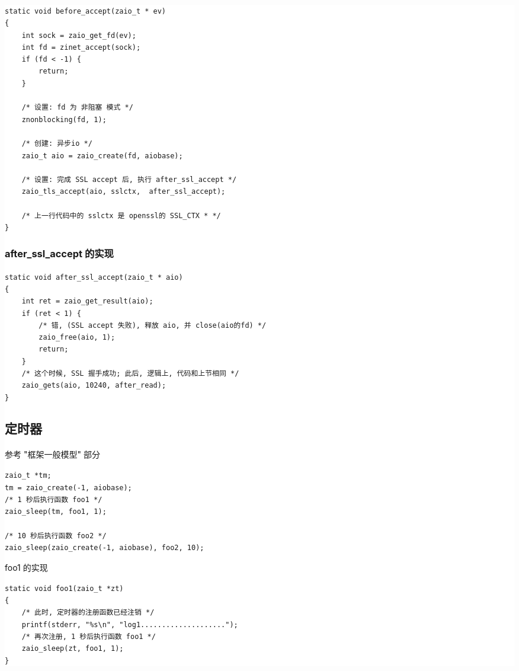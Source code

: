 ```
static void before_accept(zaio_t * ev) 
{
    int sock = zaio_get_fd(ev);
    int fd = zinet_accept(sock);
    if (fd < -1) {
        return;
    }

    /* 设置: fd 为 非阻塞 模式 */
    znonblocking(fd, 1); 

    /* 创建: 异步io */
    zaio_t aio = zaio_create(fd, aiobase);
    
    /* 设置: 完成 SSL accept 后, 执行 after_ssl_accept */
    zaio_tls_accept(aio, sslctx,  after_ssl_accept);

    /* 上一行代码中的 sslctx 是 openssl的 SSL_CTX * */
}
```

### after_ssl_accept 的实现

```
static void after_ssl_accept(zaio_t * aio)
{
    int ret = zaio_get_result(aio);
    if (ret < 1) {
        /* 错, (SSL accept 失败), 释放 aio, 并 close(aio的fd) */
        zaio_free(aio, 1);
        return;
    }
    /* 这个时候, SSL 握手成功; 此后, 逻辑上, 代码和上节相同 */
    zaio_gets(aio, 10240, after_read);
}
```

## 定时器

参考 "框架一般模型" 部分

```
zaio_t *tm;
tm = zaio_create(-1, aiobase);
/* 1 秒后执行函数 foo1 */
zaio_sleep(tm, foo1, 1);

/* 10 秒后执行函数 foo2 */
zaio_sleep(zaio_create(-1, aiobase), foo2, 10);
```


foo1 的实现
```
static void foo1(zaio_t *zt)
{
    /* 此时, 定时器的注册函数已经注销 */
    printf(stderr, "%s\n", "log1....................");
    /* 再次注册, 1 秒后执行函数 foo1 */
    zaio_sleep(zt, foo1, 1);
}
```
